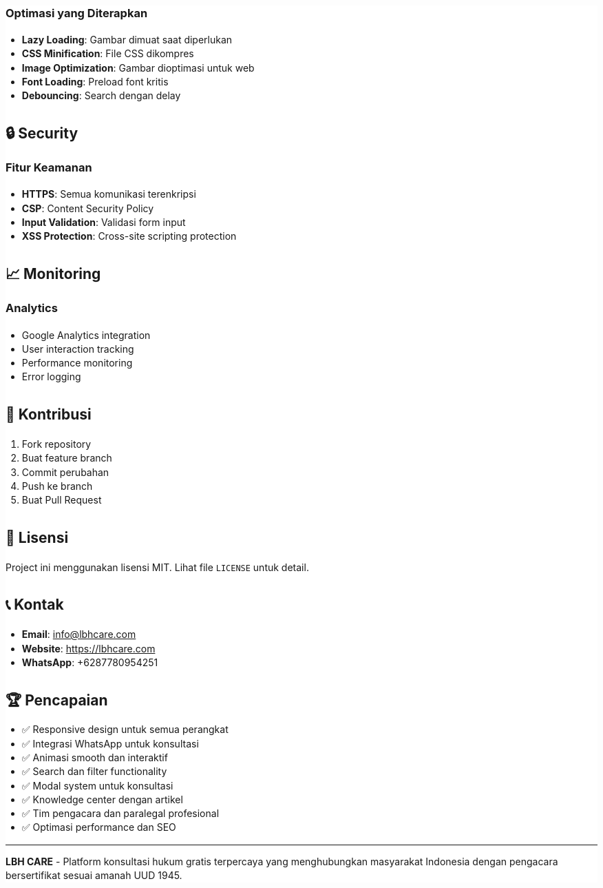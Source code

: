 ### Optimasi yang Diterapkan

- **Lazy Loading**: Gambar dimuat saat diperlukan
- **CSS Minification**: File CSS dikompres
- **Image Optimization**: Gambar dioptimasi untuk web
- **Font Loading**: Preload font kritis
- **Debouncing**: Search dengan delay

## 🔒 Security

### Fitur Keamanan

- **HTTPS**: Semua komunikasi terenkripsi
- **CSP**: Content Security Policy
- **Input Validation**: Validasi form input
- **XSS Protection**: Cross-site scripting protection

## 📈 Monitoring

### Analytics

- Google Analytics integration
- User interaction tracking
- Performance monitoring
- Error logging

## 🤝 Kontribusi

1. Fork repository
2. Buat feature branch
3. Commit perubahan
4. Push ke branch
5. Buat Pull Request

## 📄 Lisensi

Project ini menggunakan lisensi MIT. Lihat file `LICENSE` untuk detail.

## 📞 Kontak

- **Email**: info@lbhcare.com
- **Website**: https://lbhcare.com
- **WhatsApp**: +6287780954251

## 🏆 Pencapaian

- ✅ Responsive design untuk semua perangkat
- ✅ Integrasi WhatsApp untuk konsultasi
- ✅ Animasi smooth dan interaktif
- ✅ Search dan filter functionality
- ✅ Modal system untuk konsultasi
- ✅ Knowledge center dengan artikel
- ✅ Tim pengacara dan paralegal profesional
- ✅ Optimasi performance dan SEO

---

**LBH CARE** - Platform konsultasi hukum gratis terpercaya yang menghubungkan masyarakat Indonesia dengan pengacara bersertifikat sesuai amanah UUD 1945.
